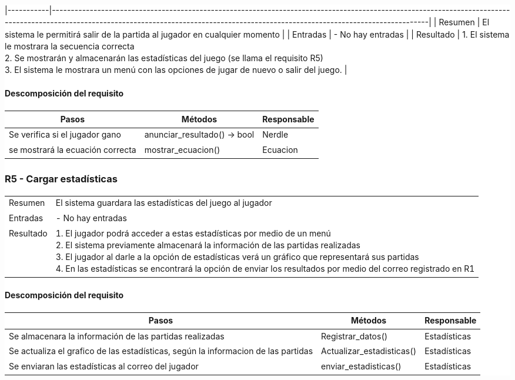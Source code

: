 |-----------|-----------------------------------------------------------------------------------------------------------------------------------------------------------------------------------------------------------------------------------------|
| Resumen   | El sistema le permitirá salir de la partida al jugador en cualquier momento                                                                                                                                                             | 
| Entradas  | -	No hay entradas                                                                                                                                                                                                                       | 
| Resultado | 1.	El sistema le mostrara la secuencia correcta <br/> 2.	Se mostrarán y almacenarán las estadísticas del juego (se llama el requisito R5) <br/> 3.	El sistema le mostrara un menú con las opciones de jugar de nuevo o salir del juego. |

#### Descomposición del requisito
| Pasos                            | Métodos                      | Responsable |
|----------------------------------|------------------------------|-------------|
| Se verifica si el jugador gano   | anunciar_resultado() -> bool | Nerdle      |
| se mostrará la ecuación correcta | mostrar_ecuacion()           | Ecuacion    |



### R5 - Cargar estadísticas 
|           |                                                                                                                                                                                                                                                                                                                                                                                       | 
|-----------|---------------------------------------------------------------------------------------------------------------------------------------------------------------------------------------------------------------------------------------------------------------------------------------------------------------------------------------------------------------------------------------|
| Resumen   | El sistema guardara las estadísticas del juego al jugador                                                                                                                                                                                                                                                                                                                             | 
| Entradas  | -	No hay entradas                                                                                                                                                                                                                                                                                                                                                                     | 
| Resultado | 1.	El jugador podrá acceder a estas estadísticas por medio de un menú <br/> 2.	El sistema previamente almacenará la información de las partidas realizadas <br/> 3.	El jugador al darle a la opción de estadísticas verá un gráfico que representará sus partidas <br/> 4.	En las estadísticas se encontrará la opción de enviar los resultados por medio del correo registrado en R1 |

#### Descomposición del requisito
| Pasos                                                                             | Métodos                   | Responsable  |
|-----------------------------------------------------------------------------------|---------------------------|--------------|
| Se almacenara la información de las partidas realizadas                           | Registrar_datos()         | Estadísticas |
| Se actualiza el grafico de las estadísticas, según la informacion de las partidas | Actualizar_estadisticas() | Estadísticas |
| Se enviaran las estadísticas al correo del jugador                                | enviar_estadisticas()     | Estadísticas |
